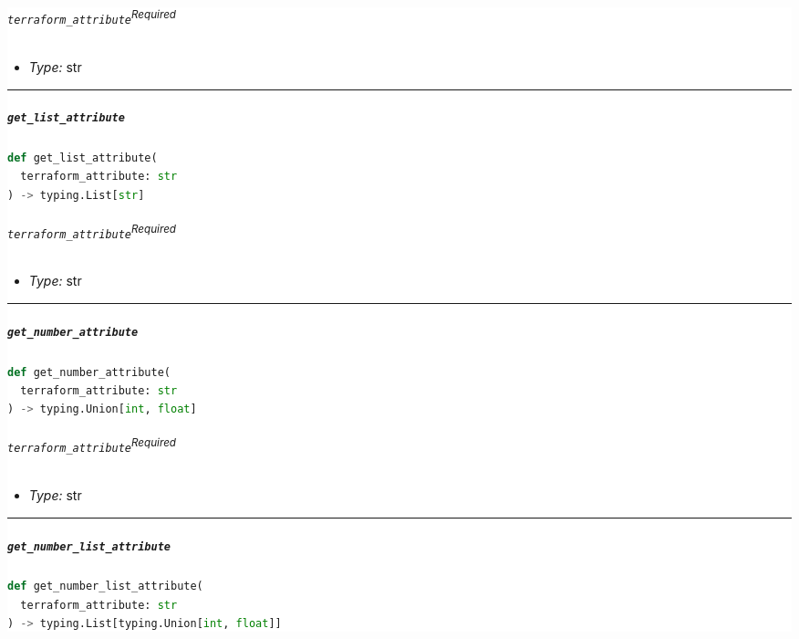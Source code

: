 ###### `terraform_attribute`<sup>Required</sup> <a name="terraform_attribute" id="@cdktf/provider-hcp.notificationsWebhook.NotificationsWebhookSubscriptionsEventsOutputReference.getBooleanMapAttribute.parameter.terraformAttribute"></a>

- *Type:* str

---

##### `get_list_attribute` <a name="get_list_attribute" id="@cdktf/provider-hcp.notificationsWebhook.NotificationsWebhookSubscriptionsEventsOutputReference.getListAttribute"></a>

```python
def get_list_attribute(
  terraform_attribute: str
) -> typing.List[str]
```

###### `terraform_attribute`<sup>Required</sup> <a name="terraform_attribute" id="@cdktf/provider-hcp.notificationsWebhook.NotificationsWebhookSubscriptionsEventsOutputReference.getListAttribute.parameter.terraformAttribute"></a>

- *Type:* str

---

##### `get_number_attribute` <a name="get_number_attribute" id="@cdktf/provider-hcp.notificationsWebhook.NotificationsWebhookSubscriptionsEventsOutputReference.getNumberAttribute"></a>

```python
def get_number_attribute(
  terraform_attribute: str
) -> typing.Union[int, float]
```

###### `terraform_attribute`<sup>Required</sup> <a name="terraform_attribute" id="@cdktf/provider-hcp.notificationsWebhook.NotificationsWebhookSubscriptionsEventsOutputReference.getNumberAttribute.parameter.terraformAttribute"></a>

- *Type:* str

---

##### `get_number_list_attribute` <a name="get_number_list_attribute" id="@cdktf/provider-hcp.notificationsWebhook.NotificationsWebhookSubscriptionsEventsOutputReference.getNumberListAttribute"></a>

```python
def get_number_list_attribute(
  terraform_attribute: str
) -> typing.List[typing.Union[int, float]]
```
